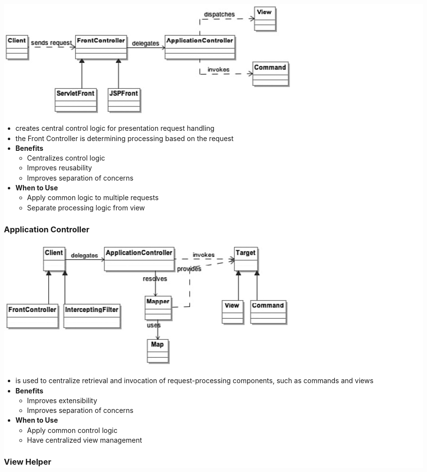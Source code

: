 ![](Scea_ch_7_fig_7_26.png)

-   creates central control logic for presentation request handling
-   the Front Controller is determining processing based on the request
-   **Benefits**
    -   Centralizes control logic
    -   Improves reusability
    -   Improves separation of concerns
-   **When to Use**
    -   Apply common logic to multiple requests
    -   Separate processing logic from view

### Application Controller

![](Scea_ch_7_fig_7_27.png)

-   is used to centralize retrieval and invocation of request-processing components, such as commands and views
-   **Benefits**
    -   Improves extensibility
    -   Improves separation of concerns
-   **When to Use**
    -   Apply common control logic
    -   Have centralized view management

### View Helper
